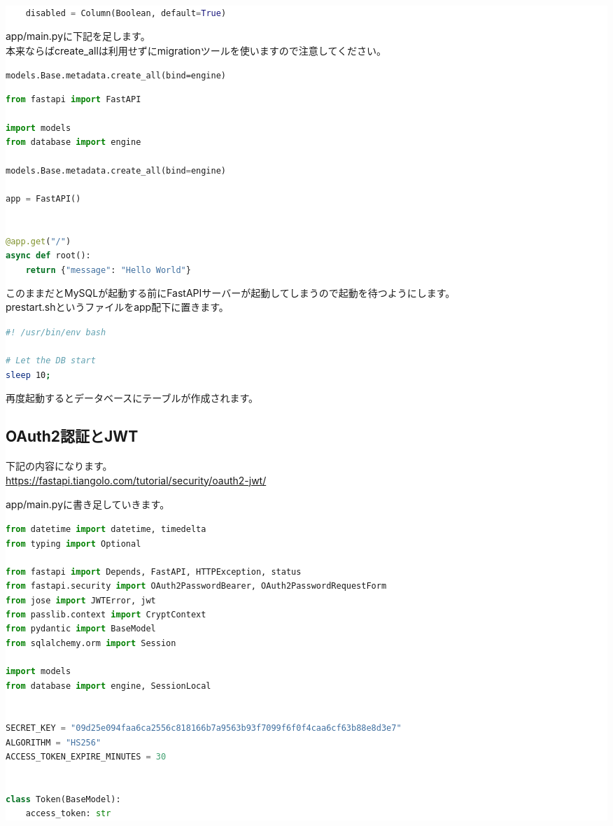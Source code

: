 ```app/models.py
    disabled = Column(Boolean, default=True)
```

app/main.pyに下記を足します。  
本来ならばcreate_allは利用せずにmigrationツールを使いますので注意してください。

```
models.Base.metadata.create_all(bind=engine)
```

```app/main.py
from fastapi import FastAPI

import models
from database import engine

models.Base.metadata.create_all(bind=engine)

app = FastAPI()


@app.get("/")
async def root():
    return {"message": "Hello World"}
```

このままだとMySQLが起動する前にFastAPIサーバーが起動してしまうので起動を待つようにします。  
prestart.shというファイルをapp配下に置きます。

```app/prestart.sh
#! /usr/bin/env bash

# Let the DB start
sleep 10;
```

再度起動するとデータベースにテーブルが作成されます。


## OAuth2認証とJWT

下記の内容になります。  
https://fastapi.tiangolo.com/tutorial/security/oauth2-jwt/

app/main.pyに書き足していきます。

```app/main.py
from datetime import datetime, timedelta
from typing import Optional

from fastapi import Depends, FastAPI, HTTPException, status
from fastapi.security import OAuth2PasswordBearer, OAuth2PasswordRequestForm
from jose import JWTError, jwt
from passlib.context import CryptContext
from pydantic import BaseModel
from sqlalchemy.orm import Session

import models
from database import engine, SessionLocal


SECRET_KEY = "09d25e094faa6ca2556c818166b7a9563b93f7099f6f0f4caa6cf63b88e8d3e7"
ALGORITHM = "HS256"
ACCESS_TOKEN_EXPIRE_MINUTES = 30


class Token(BaseModel):
    access_token: str
```